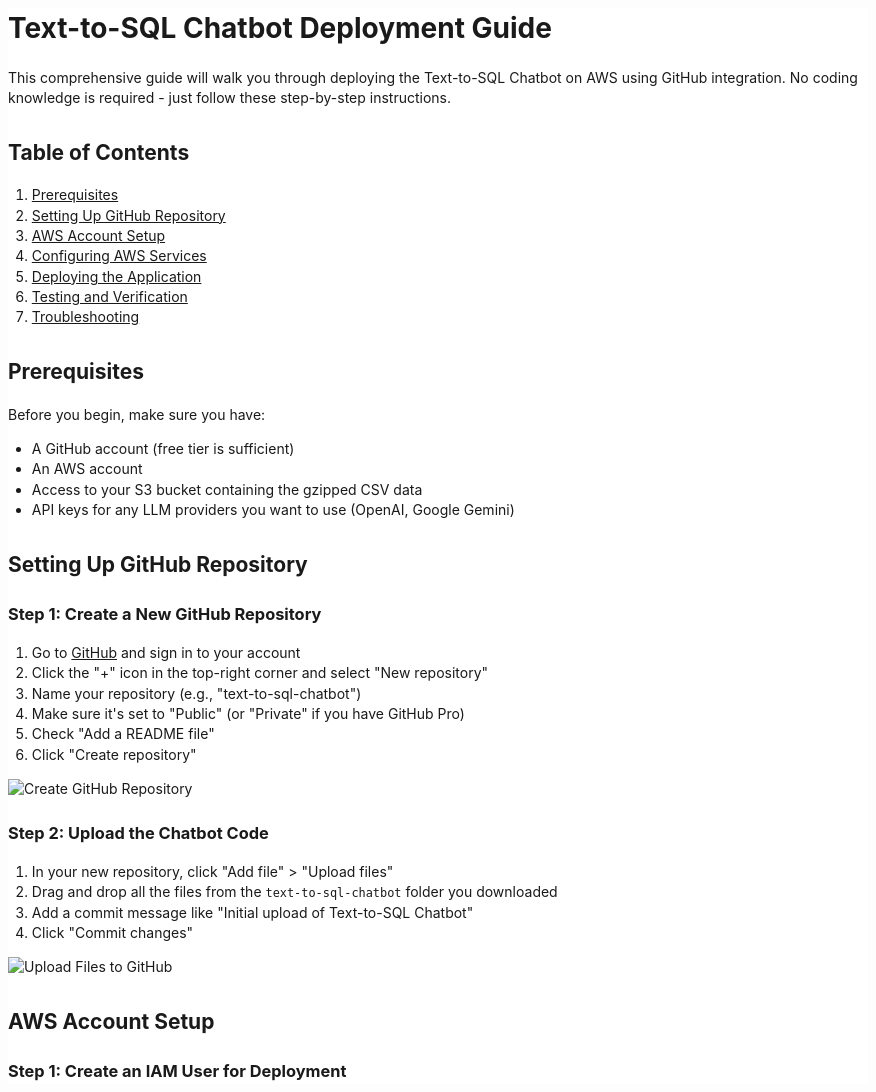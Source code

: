 # Text-to-SQL Chatbot Deployment Guide

This comprehensive guide will walk you through deploying the Text-to-SQL Chatbot on AWS using GitHub integration. No coding knowledge is required - just follow these step-by-step instructions.

## Table of Contents
1. [Prerequisites](#prerequisites)
2. [Setting Up GitHub Repository](#setting-up-github-repository)
3. [AWS Account Setup](#aws-account-setup)
4. [Configuring AWS Services](#configuring-aws-services)
5. [Deploying the Application](#deploying-the-application)
6. [Testing and Verification](#testing-and-verification)
7. [Troubleshooting](#troubleshooting)

## Prerequisites

Before you begin, make sure you have:

- A GitHub account (free tier is sufficient)
- An AWS account
- Access to your S3 bucket containing the gzipped CSV data
- API keys for any LLM providers you want to use (OpenAI, Google Gemini)

## Setting Up GitHub Repository

### Step 1: Create a New GitHub Repository

1. Go to [GitHub](https://github.com) and sign in to your account
2. Click the "+" icon in the top-right corner and select "New repository"
3. Name your repository (e.g., "text-to-sql-chatbot")
4. Make sure it's set to "Public" (or "Private" if you have GitHub Pro)
5. Check "Add a README file"
6. Click "Create repository"

![Create GitHub Repository](images/github-create-repo.png)

### Step 2: Upload the Chatbot Code

1. In your new repository, click "Add file" > "Upload files"
2. Drag and drop all the files from the `text-to-sql-chatbot` folder you downloaded
3. Add a commit message like "Initial upload of Text-to-SQL Chatbot"
4. Click "Commit changes"

![Upload Files to GitHub](images/github-upload-files.png)

## AWS Account Setup

### Step 1: Create an IAM User for Deployment
